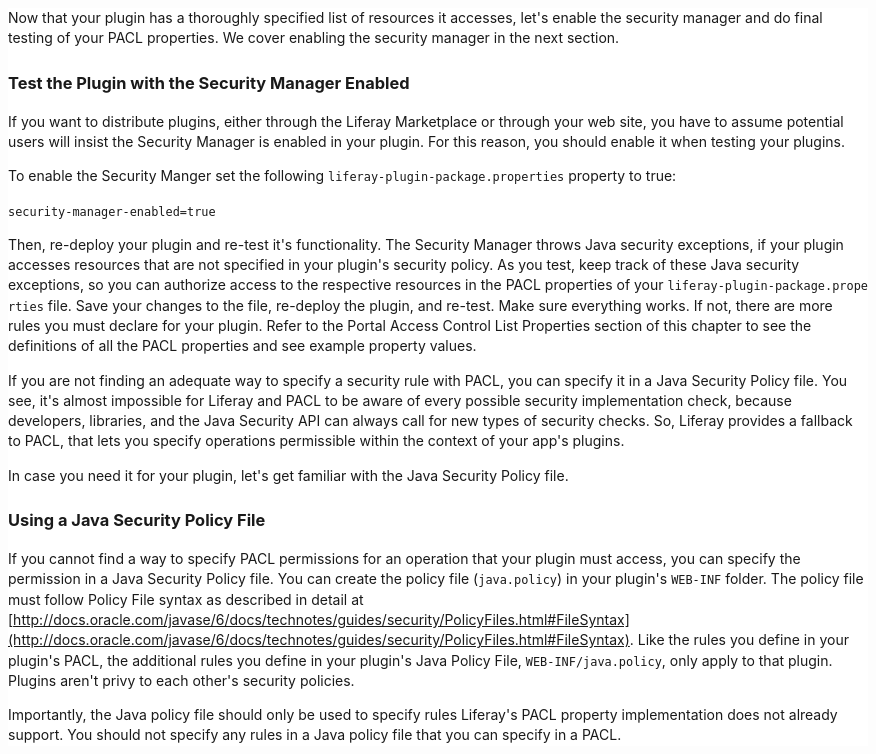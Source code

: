 Now that your plugin has a thoroughly specified list of resources it accesses,
let's enable the security manager and do final testing of your PACL properties.
We cover enabling the security manager in the next section. 

### Test the Plugin with the Security Manager Enabled [](id=test-the-plugin-with-security-manager-liferay-portal-6-2-dev-guide-en)

If you want to distribute plugins, either through the Liferay Marketplace or
through your web site, you have to assume potential users will insist the
Security Manager is enabled in your plugin. For this reason, you should enable
it when testing your plugins. 

To enable the Security Manger set the following
`liferay-plugin-package.properties` property to true: 

	security-manager-enabled=true

Then, re-deploy your plugin and re-test it's functionality. The Security Manager
throws Java security exceptions, if your plugin accesses resources that are not
specified in your plugin's security policy. As you test, keep track of these
Java security exceptions, so you can authorize access to the respective
resources in the PACL properties of your `liferay-plugin-package.properties`
file. Save your changes to the file, re-deploy the plugin, and re-test. Make
sure everything works. If not, there are more rules you must declare for your
plugin. Refer to the Portal Access Control List Properties section of this
chapter to see the definitions of all the PACL properties and see example
property values. 

If you are not finding an adequate way to specify a security rule with PACL, you
can specify it in a Java Security Policy file. You see, it's almost impossible
for Liferay and PACL to be aware of every possible security implementation
check, because developers, libraries, and the Java Security API can always call
for new types of security checks. So, Liferay provides a fallback to PACL, that
lets you specify operations permissible within the context of your app's
plugins. 

In case you need it for your plugin, let's get familiar with the Java Security
Policy file. 

### Using a Java Security Policy File [](id=using-a-java-security-policy-file-liferay-portal-6-2-dev-guide-11-en)

If you cannot find a way to specify PACL permissions for an operation that your
plugin must access, you can specify the permission in a Java Security Policy
file. You can create the policy file (`java.policy`) in your plugin's `WEB-INF`
folder. The policy file must follow Policy File syntax as described in detail at
[http://docs.oracle.com/javase/6/docs/technotes/guides/security/PolicyFiles.html#FileSyntax](http://docs.oracle.com/javase/6/docs/technotes/guides/security/PolicyFiles.html#FileSyntax).
Like the rules you define in your plugin's PACL, the additional rules you define
in your plugin's Java Policy File, `WEB-INF/java.policy`, only apply to that
plugin. Plugins aren't privy to each other's security policies. 

Importantly, the Java policy file should only be used to specify rules Liferay's
PACL property implementation does not already support. You should not specify
any rules in a Java policy file that you can specify in a PACL.
